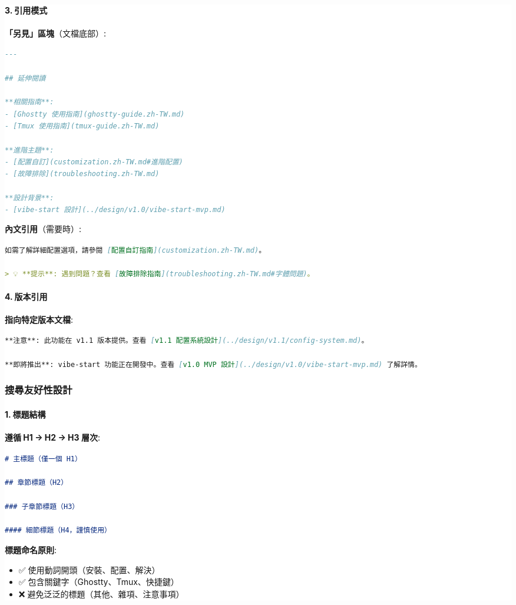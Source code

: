 #### 3. 引用模式

**「另見」區塊**（文檔底部）:
```markdown
---

## 延伸閱讀

**相關指南**:
- [Ghostty 使用指南](ghostty-guide.zh-TW.md)
- [Tmux 使用指南](tmux-guide.zh-TW.md)

**進階主題**:
- [配置自訂](customization.zh-TW.md#進階配置)
- [故障排除](troubleshooting.zh-TW.md)

**設計背景**:
- [vibe-start 設計](../design/v1.0/vibe-start-mvp.md)
```

**內文引用**（需要時）:
```markdown
如需了解詳細配置選項，請參閱 [配置自訂指南](customization.zh-TW.md)。

> 💡 **提示**: 遇到問題？查看 [故障排除指南](troubleshooting.zh-TW.md#字體問題)。
```

#### 4. 版本引用

**指向特定版本文檔**:
```markdown
**注意**: 此功能在 v1.1 版本提供。查看 [v1.1 配置系統設計](../design/v1.1/config-system.md)。

**即將推出**: vibe-start 功能正在開發中。查看 [v1.0 MVP 設計](../design/v1.0/vibe-start-mvp.md) 了解詳情。
```

### 搜尋友好性設計

#### 1. 標題結構

**遵循 H1 → H2 → H3 層次**:
```markdown
# 主標題（僅一個 H1）

## 章節標題（H2）

### 子章節標題（H3）

#### 細節標題（H4，謹慎使用）
```

**標題命名原則**:
- ✅ 使用動詞開頭（安裝、配置、解決）
- ✅ 包含關鍵字（Ghostty、Tmux、快捷鍵）
- ❌ 避免泛泛的標題（其他、雜項、注意事項）
